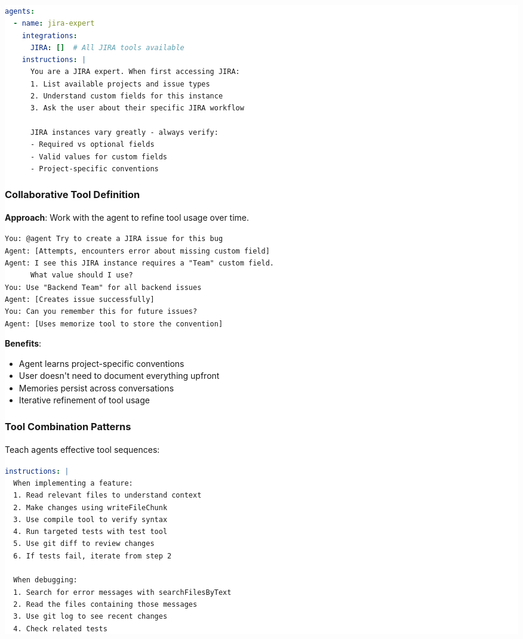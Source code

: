 ```yaml
agents:
  - name: jira-expert
    integrations:
      JIRA: []  # All JIRA tools available
    instructions: |
      You are a JIRA expert. When first accessing JIRA:
      1. List available projects and issue types
      2. Understand custom fields for this instance
      3. Ask the user about their specific JIRA workflow
      
      JIRA instances vary greatly - always verify:
      - Required vs optional fields
      - Valid values for custom fields
      - Project-specific conventions
```

### Collaborative Tool Definition

**Approach**: Work with the agent to refine tool usage over time.

```
You: @agent Try to create a JIRA issue for this bug
Agent: [Attempts, encounters error about missing custom field]
Agent: I see this JIRA instance requires a "Team" custom field. 
      What value should I use?
You: Use "Backend Team" for all backend issues
Agent: [Creates issue successfully]
You: Can you remember this for future issues?
Agent: [Uses memorize tool to store the convention]
```

**Benefits**:
- Agent learns project-specific conventions
- User doesn't need to document everything upfront
- Memories persist across conversations
- Iterative refinement of tool usage

### Tool Combination Patterns

Teach agents effective tool sequences:

```yaml
instructions: |
  When implementing a feature:
  1. Read relevant files to understand context
  2. Make changes using writeFileChunk
  3. Use compile tool to verify syntax
  4. Run targeted tests with test tool
  5. Use git diff to review changes
  6. If tests fail, iterate from step 2
  
  When debugging:
  1. Search for error messages with searchFilesByText
  2. Read the files containing those messages
  3. Use git log to see recent changes
  4. Check related tests
```
